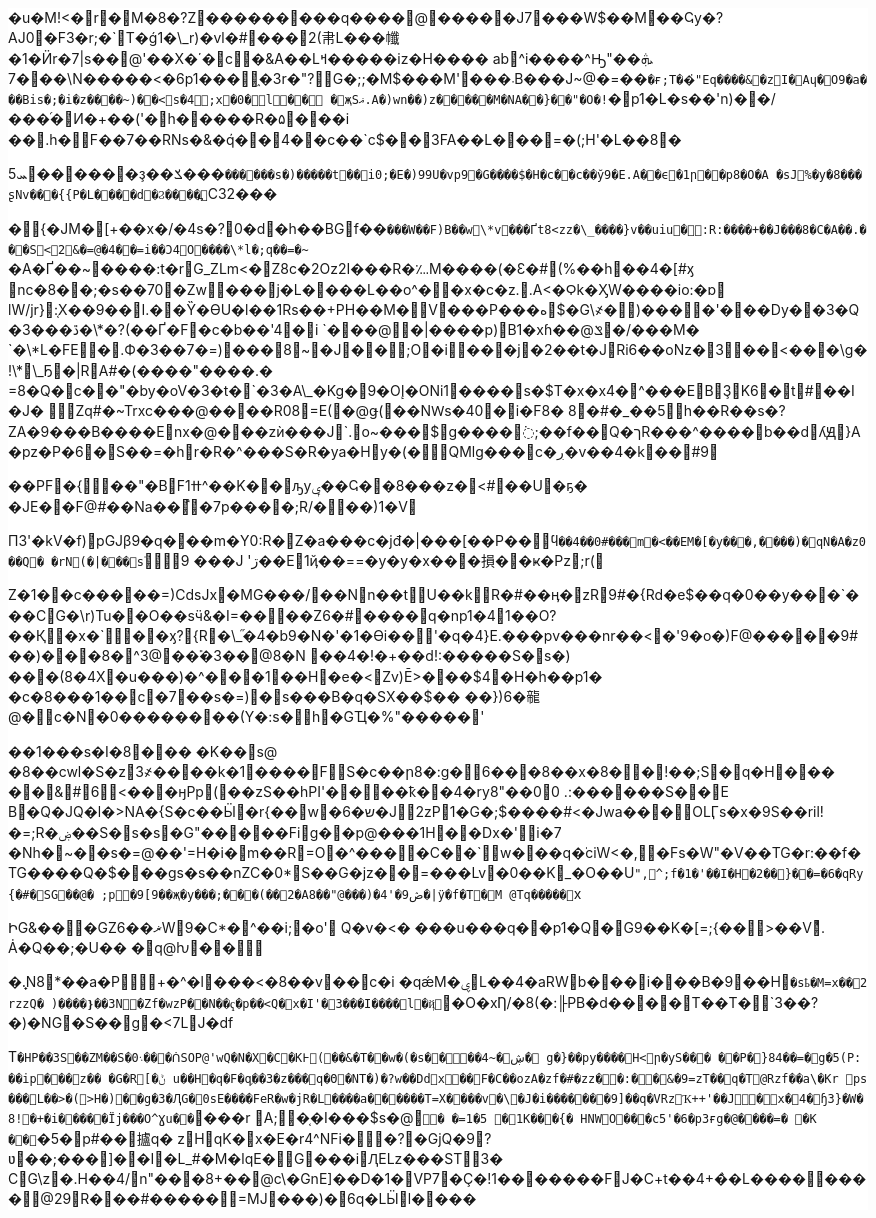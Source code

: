�u�M!<�r�M�8�?Z������\���q����@�����J7���W$��M ��Ҁy�?AJ0�F3�r;�`T�ǵ1�\_r)�vl�#���2(帇L���㡨�1�Ӥr�7|s��@'��X�΄�c�&A��Lߞ�����iz�H����
ab^i����^Ԣ"ܞ�� \���7N�����<�6р1���֑�3r�"?G�;;�M$���M'���܁B���J~@�=��`�ғ;T��҆"Eq����&�zI�Aɥ�O9�a���Bis�;�i�z����~)��<s�4;x�0�l�� �җSޣ.A�)wn��)z�����M�NA�֐�}��"�O�!`�p1�L�s��'n)��/���֝�И�+��('�h�����R�۵���i
��.h�F��7��RNs�&�q҆��4��c��`c$��3FA��L��� =�(;H'�L��8�
 
 ܚ5������ҙ��ݎ���`��� ���s�)�����t ��i0;�E�)99U�vp9�G����$�H�c��c��ў9�E.A��ϵ�1ր��p8�O�A �sJ%�y�8���ʂNv���{{P �L����d�Ϩ����߽`C32��� 
 

 �{�JM�[+��x�/�4s�?0�d�h��BGf��`���W��F)B��w\*v���Ґt8<zz�\_����}v��uiu�:R :����+��J���8�C�A��.���S<2&�=@�4 ��=i��Ͻ4O����\*l�;q��=�~`�A�Ґ��~���� :t�rG\_ZLm<�Z8c�2Oz 2I���R�؊M����(�Ɛ �#(%� �h�� 4�[#ӽ \nc�8��;�s��7 0�Zw���j�L����L��o^�◣�х�c�z..A<�Ϙk�ӼW����io:�ɒ lW/jr}:֤X��9��I.��Y̏�ƟU�l��1Rs��+PH��M�V���P���ه$�G\҂�)����'���Dy��3�Q�ڐ���3�\*�?(��Ґ�F�c�b��'4�i `���@�|����p)B1�xɦ��@ݏ�/���M� `�\*L�FE�׵.Ф�3��7�=)��� 8~�Ϳ��;O�i���j�2��t�JRi6��oNz�3׽ ��<���\g�!\*\_Ҕ�|RA#�(����"����.� =8�Q�c�׿�"�by�oV�3�t�`�3�A\_�Kg�9�Oإ�ONi1����s�$T�x�x4�^���EBҘK6�t#��I�J� Zq# �~Trxc���@����R08=E(�@ǥ(��NԜs�40�i�F 8�
8�#�\_��5 h��R��s�?ZA�9���B����Enx�@���zѝ���J`.o~���$g����߭;��f��Q�ךR���^����b��dʎԬ}A�pz�P�6 �S��=�hr�R�^���S�R�ya�Hy�(�\QMlg���c�ڔ�v��4�k��׽#9
 
 ��PF�{��"�BF1ߚ^��K��ԡyݷ��Ҁ��8���z�׵<#��U�ҕ� �JE��F@#��Na��֩� 7p����;R/�򎣚��)1�V
 
 П3'�kV�f)pGJβ9�q���m�Y0:R�Z�a���c�jđ�|���[��P��ϥ`��4��0#���m�<��EM�[�y���,����)�qN�A�z0��Ԛ�
�rN(�|���s֔`9 ���J 'ڗ��E 1ҋ ��==�y�y�x���損��ҝ�Pz;r(
 
 Z�1��c�����=)CdsJx�M G���/��Nn��tU �� kR�#��ӊ�zR9#�{Rd�e$��q�0��y���`���CG�\r)Tu��O��sӵ&�I=����Z6�#����q� np1�41��O?��Қ �x�`��ӽ?{R�\_֞�4� b9�N�'�1�Ѳi��׽ ' �q�4}E.���pv���nr ��<�'9�o�)F@�����9#��)���8�^3@��֕�3��@8�N
��4�!�+��d!:�����S�s�)
���(8�4X�u���)�^���1��H�e�<Zv)Ē>���$4�H�h��p1� �c�8���1��c֌�7�� s�=)�s���B�q�SX ��$�� ��})6�㡣@�c�N�0��������(Y�:s�h�GҴ�%"�����'
 
 ��1���s�I�8��� �K��s@
 �8��cwl�S�z3҂����k�1����FS�c��ր8�:g�6���8��x�8��֐!��;S�q�H���
��&#6<���ӈPp(��zS��hPI'����ҟ��4�ry8"��00
.:������S��E B�Q�JQ�l�>NA�{S�c��Ӹ�r{��w�6�ש�J2zP 1�G�;$����#<�Jwa���OLӶs�x �9 S��ril!�=;R�ۻ��S�s�s�G"�����Fig��p@���1H�� Dx�'i�7
�Nh�~� �s�=@��'=H�i�m��R=O�^����C��`w���q�֔ciW<�,�Fs�W"� V��TG�r:��f�TG��� �Q�$���gs�s��nZC�0\*S��G�jz��=���Lv�0��K\_�O��U`",^;f�1�'��I�H�2��}��=�6�qRy{�#�SG��@� ;p�9[9��җ�y���;���(��2�Aڞ9�'4�(���@"��8�|ӱ�f�T�M @Tq�����`x
 
 ԻG&���GZ6��ޜW9�C\*�^��i;�o' Q�v�<� ���u���q��p1�Q�G9��K�[=;{��>��Vͤ. Ȧ�Q��;�U�� �q@ƕ��\
 
 �.̟N8\*��a�P+�^�l���<�8��v� �c�i
�qǽM�ۑL��4�aRWb���i���B�9��H`�sҍ�M=x��2rzzQ�
)����❵��3N�Z f �wzP��N��ҁ�p��<Q�x�I'� 3���I����l�ҋ`�O�xȠ/�8(�:╟PB�d����T��T�`3��?�)�NG�S��g�<7LJ�df
 
 T`�HP��3S��ZM��S�0܈���ᑏSOP@'wQ�N�X�C�K߅(��&�T��w�(�s����ڜ�~4� g�}��py����H<ր�yS��� ��P�}84 ��=�g�5(P:��ip���z��
�G�R[�ݨ u��H�q�F�q֥��3�z���q�Θ�NT�)� ?w��Ddx��F�C��ozA�zf�#�zz��:��&�9=zT��q�T@Rzf��a\�Kr
 ps���L��>�(>H�)��g�3�ԮG�0sE����FeR�w�jR�L����a������T=X����v�\�J�i�������9]��q�VRzҠ++'��J�x�4�ɧ3}�W�
8!�+�i�����Ïj���O^Ɣu��`���r
A;�֤�I���$s�@`�
�=1�5 �1K���{�
HNWO� ��c5'�6�p3ғg�@����=� 
�K��`�܎�5p#��攎q�
zHqK�x�E�r4^NFi��?�GjQ�9?ʋ��;���]��I�L\_#�M�lqE�G���iԮELz���ST╆3�
CG\z�.H��4/n"���8+��@c\�GnE]��D�1�VP7�Ҫ�!1��\�����FJ�C+t��4+�̀�L��������@29R���#�����=MJ���)�6q�LӸl����
 